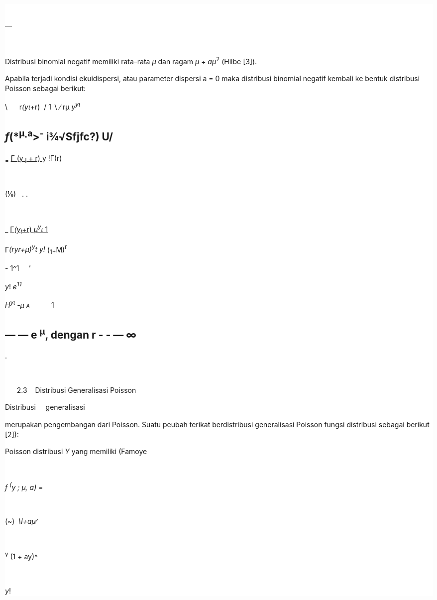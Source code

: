</div><br clear="all">
<div>
<p><span class="font8">—</span></p>
</div><br clear="all">
<p><span class="font8">Distribusi binomial negatif memiliki rata–rata </span><span class="font8" style="font-style:italic;">μ</span><span class="font8"> dan ragam </span><span class="font8" style="font-style:italic;">μ</span><span class="font8"> + </span><span class="font8" style="font-style:italic;">a</span><span class="font5" style="font-style:italic;">μ</span><span class="font8"><sup>2</sup> (Hilbe [3]).</span></p>
<p><span class="font8">Apabila terjadi kondisi ekuidispersi, atau parameter dispersi a = 0 maka distribusi binomial negatif kembali ke bentuk distribusi Poisson sebagai berikut:</span></p>
<p><span class="font5">\ &nbsp;&nbsp;&nbsp;&nbsp;&nbsp;r</span><span class="font5" style="font-style:italic;">(yι</span><span class="font5">+r) &nbsp;/ 1 </span><span class="font3">∖</span><span class="font5"> ∕ rμ </span><span class="font5" style="font-style:italic;">y<sup>yι</sup></span></p>
<h2><a name="bookmark4"></a><span class="font5" style="font-style:italic;"><a name="bookmark5"></a>f</span><span class="font8">(*<sup>μ</sup>∙<sup>a</sup>&gt;<sup>-</sup> i¾√Sfjfc?) U/</span></h2>
<div>
<p><span class="font5"><sub>=</sub> </span><span class="font5" style="text-decoration:underline;">Γ (y <sub>i</sub> + r) </span><span class="font5">y !Γ(r)</span></p>
</div><br clear="all">
<div>
<p><span class="font5">(⅛) &nbsp;&nbsp;. .</span></p>
</div><br clear="all">
<p><span class="font5">_ </span><span class="font5" style="text-decoration:underline;">Γ</span><span class="font5" style="font-style:italic;text-decoration:underline;">(y<sub>l</sub></span><span class="font5" style="text-decoration:underline;">+r) </span><span class="font5" style="font-style:italic;text-decoration:underline;">μ<sup>y</sup>ι</span><span class="font5" style="text-decoration:underline;"> 1</span></p>
<p><span class="font4">Γ</span><span class="font5" style="font-style:italic;">(ryr+μ)<sup>y</sup>t y!</span><span class="font5"> (</span><span class="font8"><sub>1+</sub></span><span class="font4">M</span><span class="font5">)</span><span class="font4"><sup>r</sup></span></p>
<p><span class="font8">- 1^1 &nbsp;&nbsp;&nbsp;&nbsp;’</span></p>
<p><span class="font5" style="font-style:italic;">y</span><span class="font5">! </span><span class="font5" style="font-style:italic;">e<sup>11</sup></span></p>
<p><span class="font5" style="font-style:italic;">H<sup>yι</sup> -μ </span><span class="font0" style="font-style:italic;font-variant:small-caps;">a</span><span class="font5"> &nbsp;&nbsp;&nbsp;&nbsp;&nbsp;&nbsp;&nbsp;&nbsp;&nbsp;&nbsp;1</span></p>
<h2><a name="bookmark6"></a><span class="font8"><a name="bookmark7"></a>— — e <sup>μ</sup>, dengan r - - — ∞</span></h2>
<div>
<p><span class="font8">.</span></p>
</div><br clear="all">
<ul style="list-style:none;"><li>
<p><span class="font8">2.3 &nbsp;&nbsp;&nbsp;Distribusi Generalisasi Poisson</span></p></li></ul>
<p><span class="font8">Distribusi &nbsp;&nbsp;&nbsp;&nbsp;generalisasi</span></p>
<p><span class="font8">merupakan pengembangan dari Poisson. Suatu peubah terikat berdistribusi generalisasi Poisson fungsi distribusi sebagai berikut [2]):</span></p>
<div>
<p><span class="font8">Poisson distribusi </span><span class="font8" style="font-style:italic;">Y</span><span class="font8"> yang memiliki (Famoye</span></p>
</div><br clear="all">
<div>
<p><span class="font8" style="font-style:italic;">f </span><span class="font5" style="font-style:italic;"><sup>(</sup></span><span class="font8" style="font-style:italic;">y ; μ, a)</span><span class="font8"> =</span></p>
</div><br clear="all">
<div>
<p><span class="font8">(~) </span><span class="font5" style="font-style:italic;">∖l+aμ∕</span></p>
</div><br clear="all">
<div>
<p><span class="font5"><sup>y</sup> (1 + ay)</span><span class="font4">^</span></p>
</div><br clear="all">
<div>
<p><span class="font5" style="font-style:italic;">y</span><span class="font5">!</span></p>